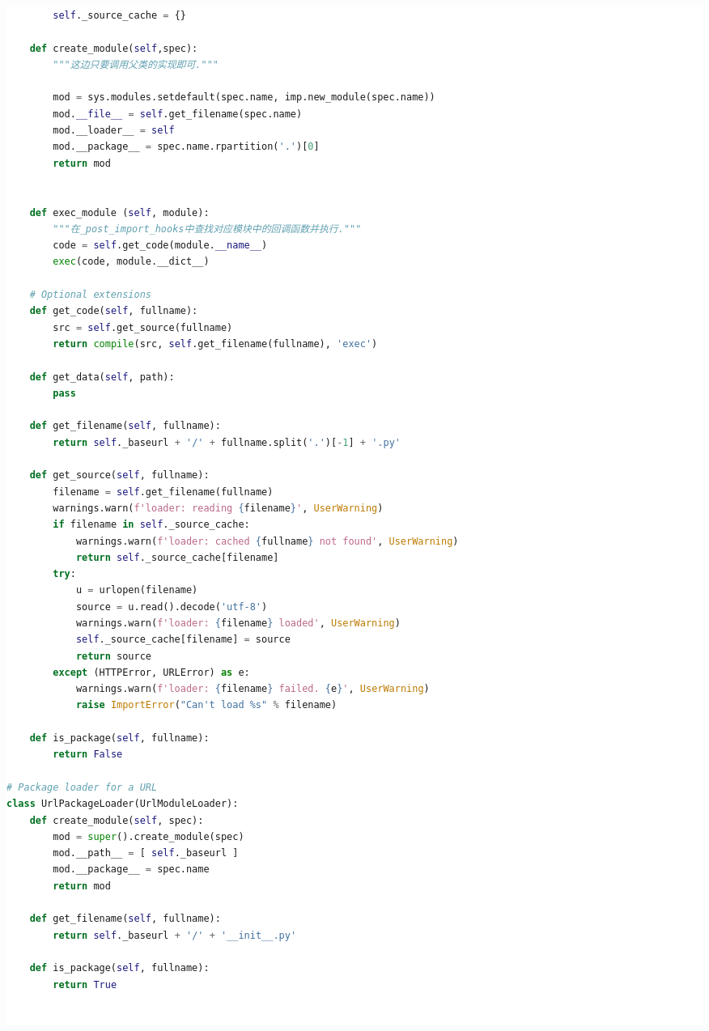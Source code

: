 ```python
        self._source_cache = {}

    def create_module(self,spec):
        """这边只要调用父类的实现即可."""
        
        mod = sys.modules.setdefault(spec.name, imp.new_module(spec.name))
        mod.__file__ = self.get_filename(spec.name)
        mod.__loader__ = self
        mod.__package__ = spec.name.rpartition('.')[0]
        return mod
        

    def exec_module (self, module):
        """在_post_import_hooks中查找对应模块中的回调函数并执行."""
        code = self.get_code(module.__name__)
        exec(code, module.__dict__)

    # Optional extensions
    def get_code(self, fullname):
        src = self.get_source(fullname)
        return compile(src, self.get_filename(fullname), 'exec')

    def get_data(self, path):
        pass

    def get_filename(self, fullname):
        return self._baseurl + '/' + fullname.split('.')[-1] + '.py'

    def get_source(self, fullname):
        filename = self.get_filename(fullname)
        warnings.warn(f'loader: reading {filename}', UserWarning)
        if filename in self._source_cache:
            warnings.warn(f'loader: cached {fullname} not found', UserWarning)
            return self._source_cache[filename]
        try:
            u = urlopen(filename)
            source = u.read().decode('utf-8')
            warnings.warn(f'loader: {filename} loaded', UserWarning)
            self._source_cache[filename] = source
            return source
        except (HTTPError, URLError) as e:
            warnings.warn(f'loader: {filename} failed. {e}', UserWarning)
            raise ImportError("Can't load %s" % filename)

    def is_package(self, fullname):
        return False

# Package loader for a URL
class UrlPackageLoader(UrlModuleLoader):
    def create_module(self, spec):
        mod = super().create_module(spec)
        mod.__path__ = [ self._baseurl ]
        mod.__package__ = spec.name
        return mod

    def get_filename(self, fullname):
        return self._baseurl + '/' + '__init__.py'

    def is_package(self, fullname):
        return True

        

```